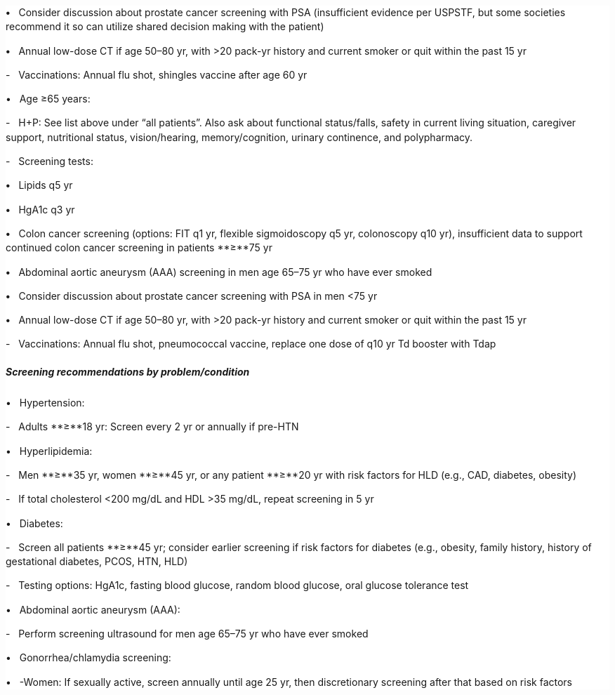**•**   Consider discussion about prostate cancer screening with PSA (insufficient evidence per USPSTF, but some societies recommend it so can utilize shared decision making with the patient)

**•**   Annual low-dose CT if age 50–80 yr, with >20 pack-yr history and current smoker or quit within the past 15 yr

-   Vaccinations: Annual flu shot, shingles vaccine after age 60 yr

•   Age ≥65 years:

-   H\+P: See list above under “all patients”. Also ask about functional status/falls, safety in current living situation, caregiver support, nutritional status, vision/hearing, memory/cognition, urinary continence, and polypharmacy.

-   Screening tests:

**•**   Lipids q5 yr

**•**   HgA1c q3 yr

**•**   Colon cancer screening (options: FIT q1 yr, flexible sigmoidoscopy q5 yr, colonoscopy q10 yr), insufficient data to support continued colon cancer screening in patients **≥**75 yr

**•**   Abdominal aortic aneurysm (AAA) screening in men age 65–75 yr who have ever smoked

**•**   Consider discussion about prostate cancer screening with PSA in men <75 yr

**•**   Annual low-dose CT if age 50–80 yr, with >20 pack-yr history and current smoker or quit within the past 15 yr

-   Vaccinations: Annual flu shot, pneumococcal vaccine, replace one dose of q10 yr Td booster with Tdap

##### Screening recommendations by problem/condition

•   Hypertension:

-   Adults **≥**18 yr: Screen every 2 yr or annually if pre-HTN

•   Hyperlipidemia:

-   Men **≥**35 yr, women **≥**45 yr, or any patient **≥**20 yr with risk factors for HLD (e.g., CAD, diabetes, obesity)

-   If total cholesterol <200 mg/dL and HDL >35 mg/dL, repeat screening in 5 yr

•   Diabetes:

-   Screen all patients **≥**45 yr; consider earlier screening if risk factors for diabetes (e.g., obesity, family history, history of gestational diabetes, PCOS, HTN, HLD)

-   Testing options: HgA1c, fasting blood glucose, random blood glucose, oral glucose tolerance test

•   Abdominal aortic aneurysm (AAA):

-   Perform screening ultrasound for men age 65–75 yr who have ever smoked

•   Gonorrhea/chlamydia screening:

•   -Women: If sexually active, screen annually until age 25 yr, then discretionary screening after that based on risk factors
